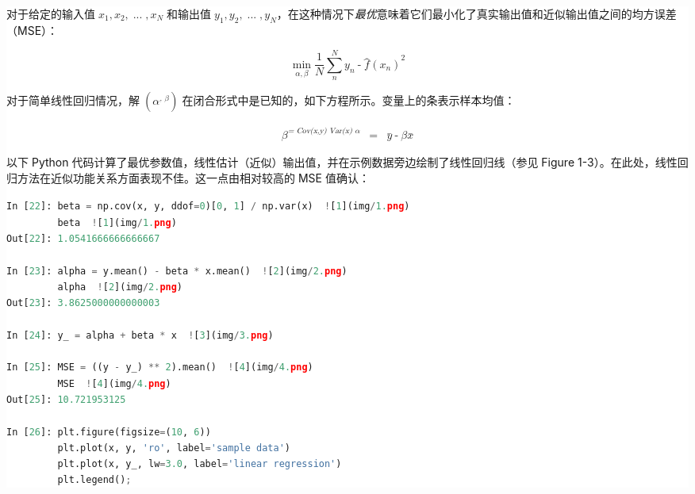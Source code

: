 对于给定的输入值 <math alttext="x 1 comma x 2 comma ellipsis comma x Subscript upper N Baseline"><mrow><msub><mi>x</mi> <mn>1</mn></msub> <mo>,</mo> <msub><mi>x</mi> <mn>2</mn></msub> <mo>,</mo> <mo>...</mo> <mo>,</mo> <msub><mi>x</mi> <mi>N</mi></msub></mrow></math> 和输出值 <math alttext="y 1 comma y 2 comma ellipsis comma y Subscript upper N Baseline"><mrow><msub><mi>y</mi> <mn>1</mn></msub> <mo>,</mo> <msub><mi>y</mi> <mn>2</mn></msub> <mo>,</mo> <mo>...</mo> <mo>,</mo> <msub><mi>y</mi> <mi>N</mi></msub></mrow></math>，在这种情况下*最优*意味着它们最小化了真实输出值和近似输出值之间的均方误差（MSE）：

<math alttext="min Underscript alpha comma beta Endscripts StartFraction 1 Over upper N EndFraction sigma-summation Underscript n Overscript upper N Endscripts left-parenthesis y Subscript n Baseline minus ModifyingAbove f With caret left-parenthesis x Subscript n Baseline right-parenthesis right-parenthesis squared" display="block"><mrow><munder><mo movablelimits="true" form="prefix">min</mo> <mrow><mi>α</mi><mo>,</mo><mi>β</mi></mrow></munder> <mfrac><mn>1</mn> <mi>N</mi></mfrac> <munderover><mo>∑</mo> <mi>n</mi> <mi>N</mi></munderover> <msup><mfenced separators="" open="(" close=")"><msub><mi>y</mi> <mi>n</mi></msub> <mo>-</mo><mover accent="true"><mi>f</mi> <mo>^</mo></mover><mrow><mo>(</mo><msub><mi>x</mi> <mi>n</mi></msub> <mo>)</mo></mrow></mfenced> <mn>2</mn></msup></mrow></math>

对于简单线性回归情况，解 <math alttext="left-parenthesis alpha Superscript asterisk Baseline comma beta Superscript asterisk Baseline right-parenthesis"><mrow><mo>(</mo> <msup><mi>α</mi> <mo>*</mo></msup> <mo>,</mo> <msup><mi>β</mi> <mo>*</mo></msup> <mo>)</mo></mrow></math> 在闭合形式中是已知的，如下方程所示。变量上的条表示样本均值：

<math alttext="StartLayout 1st Row 1st Column beta Superscript asterisk 2nd Column equals 3rd Column StartFraction upper C o v left-parenthesis x comma y right-parenthesis Over upper V a r left-parenthesis x right-parenthesis EndFraction 2nd Row 1st Column alpha Superscript asterisk 2nd Column equals 3rd Column y overbar minus beta x overbar EndLayout" display="block"><mtable><mtr><mtd><msup><mi>β</mi> <mo>*</mo></msup></mtd> <mtd><mo>=</mo></mtd> <mtd><mfrac><mrow><mi>C</mi><mi>o</mi><mi>v</mi><mo>(</mo><mi>x</mi><mo>,</mo><mi>y</mi><mo>)</mo></mrow> <mrow><mi>V</mi><mi>a</mi><mi>r</mi><mo>(</mo><mi>x</mi><mo>)</mo></mrow></mfrac></mtd></mtr> <mtr><mtd><msup><mi>α</mi> <mo>*</mo></msup></mtd> <mtd><mo>=</mo></mtd> <mtd><mrow><mover accent="true"><mi>y</mi> <mo>¯</mo></mover> <mo>-</mo> <mi>β</mi> <mover accent="true"><mi>x</mi> <mo>¯</mo></mover></mrow></mtd></mtr></mtable></math>

以下 Python 代码计算了最优参数值，线性估计（近似）输出值，并在示例数据旁边绘制了线性回归线（参见 Figure 1-3）。在此处，线性回归方法在近似功能关系方面表现不佳。这一点由相对较高的 MSE 值确认：

```py
In [22]: beta = np.cov(x, y, ddof=0)[0, 1] / np.var(x)  ![1](img/1.png)
         beta  ![1](img/1.png)
Out[22]: 1.0541666666666667

In [23]: alpha = y.mean() - beta * x.mean()  ![2](img/2.png)
         alpha  ![2](img/2.png)
Out[23]: 3.8625000000000003

In [24]: y_ = alpha + beta * x  ![3](img/3.png)

In [25]: MSE = ((y - y_) ** 2).mean()  ![4](img/4.png)
         MSE  ![4](img/4.png)
Out[25]: 10.721953125

In [26]: plt.figure(figsize=(10, 6))
         plt.plot(x, y, 'ro', label='sample data')
         plt.plot(x, y_, lw=3.0, label='linear regression')
         plt.legend();
```
